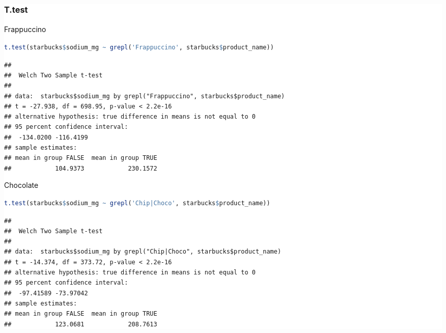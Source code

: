 ### T.test

Frappuccino

``` r
t.test(starbucks$sodium_mg ~ grepl('Frappuccino', starbucks$product_name))
```

    ## 
    ##  Welch Two Sample t-test
    ## 
    ## data:  starbucks$sodium_mg by grepl("Frappuccino", starbucks$product_name)
    ## t = -27.938, df = 698.95, p-value < 2.2e-16
    ## alternative hypothesis: true difference in means is not equal to 0
    ## 95 percent confidence interval:
    ##  -134.0200 -116.4199
    ## sample estimates:
    ## mean in group FALSE  mean in group TRUE 
    ##            104.9373            230.1572

Chocolate

``` r
t.test(starbucks$sodium_mg ~ grepl('Chip|Choco', starbucks$product_name))
```

    ## 
    ##  Welch Two Sample t-test
    ## 
    ## data:  starbucks$sodium_mg by grepl("Chip|Choco", starbucks$product_name)
    ## t = -14.374, df = 373.72, p-value < 2.2e-16
    ## alternative hypothesis: true difference in means is not equal to 0
    ## 95 percent confidence interval:
    ##  -97.41589 -73.97042
    ## sample estimates:
    ## mean in group FALSE  mean in group TRUE 
    ##            123.0681            208.7613
